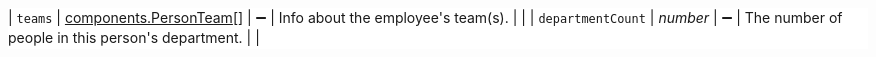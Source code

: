 | `teams`                                                                                                                                                                                                                                                                                                                                                                                                                     | [components.PersonTeam](../../models/components/personteam.md)[]                                                                                                                                                                                                                                                                                                                                                            | :heavy_minus_sign:                                                                                                                                                                                                                                                                                                                                                                                                          | Info about the employee's team(s).                                                                                                                                                                                                                                                                                                                                                                                          |                                                                                                                                                                                                                                                                                                                                                                                                                             |
| `departmentCount`                                                                                                                                                                                                                                                                                                                                                                                                           | *number*                                                                                                                                                                                                                                                                                                                                                                                                                    | :heavy_minus_sign:                                                                                                                                                                                                                                                                                                                                                                                                          | The number of people in this person's department.                                                                                                                                                                                                                                                                                                                                                                           |                                                                                                                                                                                                                                                                                                                                                                                                                             |